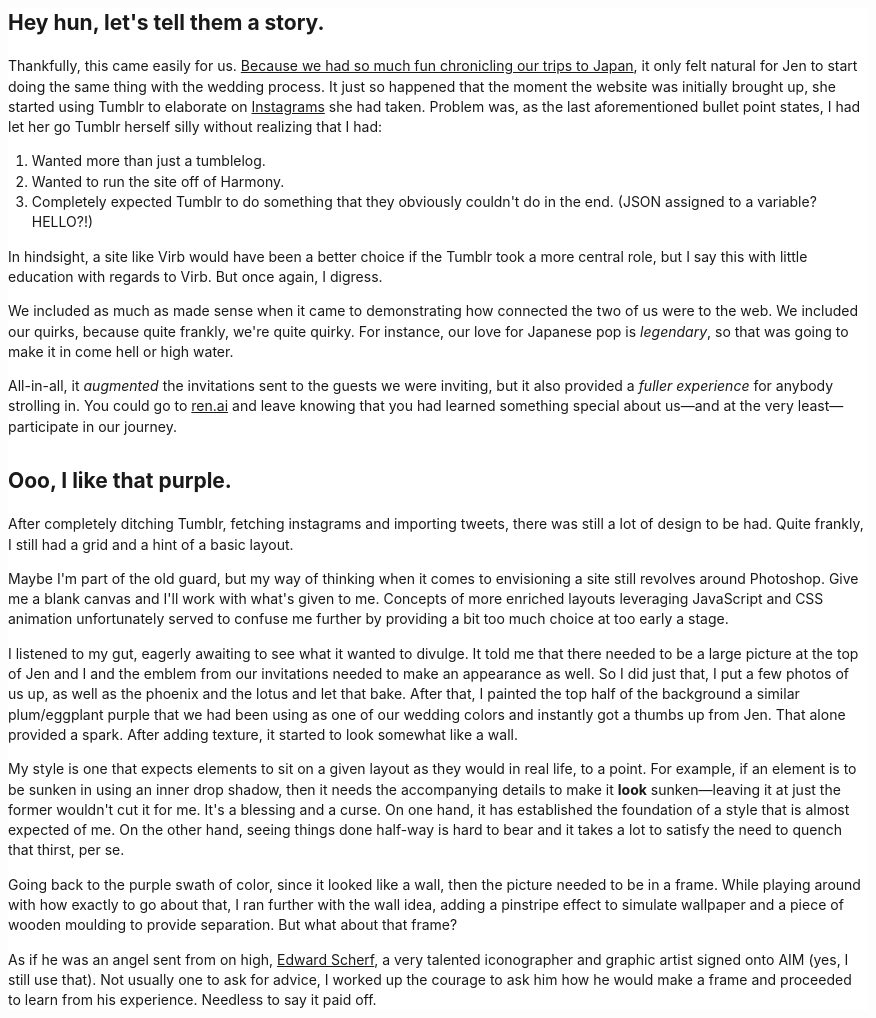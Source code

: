 ## Hey hun, let's tell them a story.

Thankfully, this came easily for us. [Because we had so much fun chronicling our trips to Japan][12], it only felt natural for Jen to start doing the same thing with the wedding process. It just so happened that the moment the website was initially brought up, she started using Tumblr to elaborate on [Instagrams][13] she had taken. Problem was, as the last aforementioned bullet point states, I had let her go Tumblr herself silly without realizing that I had:

1. Wanted more than just a tumblelog.
2. Wanted to run the site off of Harmony.
3. Completely expected Tumblr to do something that they obviously couldn't do in the end. (JSON assigned to a variable? HELLO?!)

In hindsight, a site like Virb would have been a better choice if the Tumblr took a more central role, but I say this with little education with regards to Virb. But once again, I digress.

We included as much as made sense when it came to demonstrating how connected the two of us were to the web. We included our quirks, because quite frankly, we're quite quirky. For instance, our love for Japanese pop is *legendary*, so that was going to make it in come hell or high water.

All-in-all, it *augmented* the invitations sent to the guests we were inviting, but it also provided a *fuller experience* for anybody strolling in. You could go to [ren.ai][2] and leave knowing that you had learned something special about us—and at the very least—participate in our journey.

## Ooo, I like that purple.

After completely ditching Tumblr, fetching instagrams and importing tweets, there was still a lot of design to be had. Quite frankly, I still had a grid and a hint of a basic layout.

Maybe I'm part of the old guard, but my way of thinking when it comes to envisioning a site still revolves around Photoshop. Give me a blank canvas and I'll work with what's given to me. Concepts of more enriched layouts leveraging JavaScript and CSS animation unfortunately served to confuse me further by providing a bit too much choice at too early a stage.

I listened to my gut, eagerly awaiting to see what it wanted to divulge. It told me that there needed to be a large picture at the top of Jen and I and the emblem from our invitations needed to make an appearance as well. So I did just that, I put a few photos of us up, as well as the phoenix and the lotus and let that bake. After that, I painted the top half of the background a similar plum/eggplant purple that we had been using as one of our wedding colors and instantly got a thumbs up from Jen. That alone provided a spark. After adding texture, it started to look somewhat like a wall.

My style is one that expects elements to sit on a given layout as they would in real life, to a point. For example, if an element is to be sunken in using an inner drop shadow, then it needs the accompanying details to make it **look** sunken—leaving it at just the former wouldn't cut it for me.  It's a blessing and a curse. On one hand, it has established the foundation of a style that is almost expected of me. On the other hand, seeing things done half-way is hard to bear and it takes a lot to satisfy the need to quench that thirst, per se.

Going back to the purple swath of color, since it looked like a wall, then the picture needed to be in a frame. While playing around with how exactly to go about that, I ran further with the wall idea, adding a pinstripe effect to simulate wallpaper and a piece of wooden moulding to provide separation. But what about that frame?

As if he was an angel sent from on high, [Edward Scherf][14], a very talented iconographer and graphic artist signed onto AIM (yes, I still use that). Not usually one to ask for advice, I worked up the courage to ask him how he would make a frame and proceeded to learn from his experience. Needless to say it paid off.


[1]: http://ren.ai/"
[1]: http://facebook.com/iceymoon/
[2]: http://ren.ai/
[3]: http://www.cabel.name/2008/10/on-wedding-design.html
[4]: http://www.urbandictionary.com/define.php?term=tarantino&defid=1405532
[5]: http://get.harmonyapp.com/
[6]: http://dribbble.com/
[7]: http://dribbble.com/search?q=wedding&x=0&y=0
[8]: http://griddle.it/
[9]: http://tumblr.com/api/
[10]: http://tlc.discovery.com/
[11]: http://tlc.howstuffworks.com/tv/say-yes-to-the-dress-bridesmaids
[12]: http://konokoi.co/
[13]: http://instagram.com/
[14]: http://edwardscherf.com/
[15]: http://metalab.com/
[16]: http://ren.ai/honeyfund/
[17]: http://ren.ai/blog/
[18]: http://ren.ai/story/
[19]: http://www.flickr.com/photos/avalonstar/3384846080/
[20]: http://en.wikipedia.org/wiki/Chrysanthemum#Japan
[21]: http://en.wikipedia.org/wiki/Order_of_the_Chrysanthemum
[22]: http://typekit.com/
[23]: http://sass-lang.com/
[24]: http://compass-style.org/